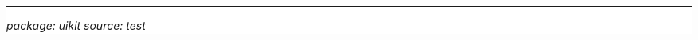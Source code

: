 
* * *

_package: [uikit](uikit.md)_ _source: [test](https://github.com/git+https://github.com/uikit/uikit.git/tree/master/undefined/./src/js/core/margin.js)_
